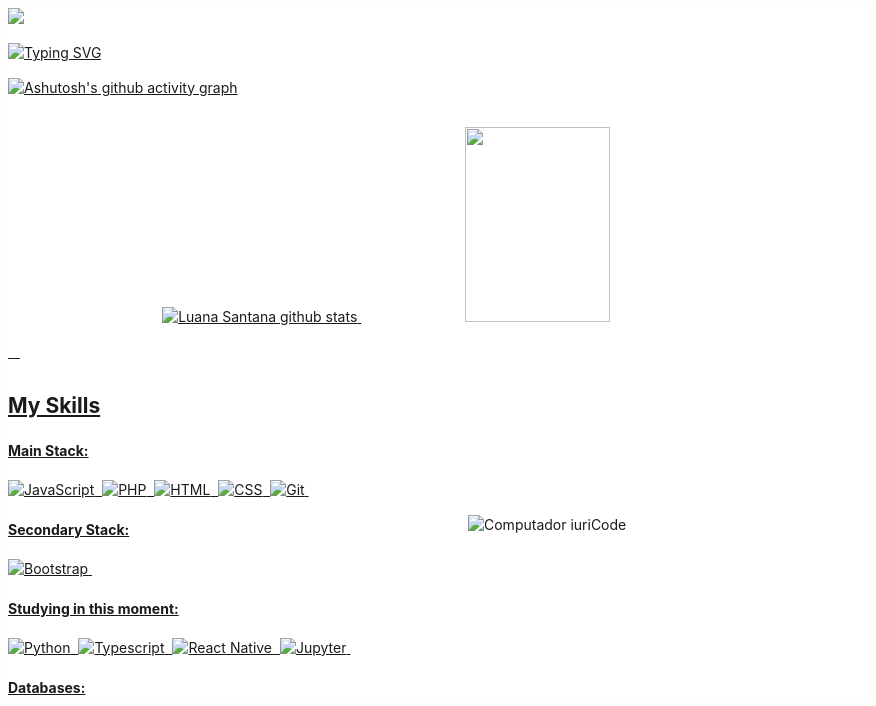 <img width=100% src="https://capsule-render.vercel.app/api?type=waving&color=00FF00&height=120&section=header"/>

[![Typing SVG](https://readme-typing-svg.herokuapp.com/?color=00FF00&size=35&center=true&vCenter=true&width=1000&lines=Hello+World,+meu+nome+é+Luana+Santana;Tenho+25+Anos;Atualmente+vivo+em+Canguaretama,+RN;Sou+formada+em+Sistemas+para+Internet+no+IFRN;Seja+Bem-vindo+ao+meu+perfil!+:%29)](https://git.io/typing-svg)

[![Ashutosh's github activity graph](https://github-readme-activity-graph.vercel.app/graph?username=Luna2225&theme=chartreuse-dark)](https://github.com/ashutosh00710/github-readme-activity-graph)

##

<div align="center">
  <a href="https://github.com/Luna2225">
    <img width="49%" height="195px" src="https://github-readme-stats.vercel.app/api?username=Luna2225&show_icons=true&count_private=true&title_color=00FF00&icon_color=00FF00&text_color=00FF00&bg_color=0d1117" alt="Luana Santana github stats" />
    <img width="41%" height="195px" src="https://github-readme-stats.vercel.app/api/top-langs/?username=Luna2225&layout=compact&title_color=00FF00&text_color=00FF00&bg_color=0d1117" />
  </div>

 &nbsp;
 &nbsp;



## My Skills

#### Main Stack:

![JavaScript](https://img.shields.io/badge/JavaScript-F7DF1E?style=for-the-badge&logo=javascript&logoColor=black)&nbsp;
![PHP](https://img.shields.io/badge/PHP-777BB4?style=for-the-badge&logo=php&logoColor=white)&nbsp;
![HTML](https://img.shields.io/badge/HTML5-E34F26?style=for-the-badge&logo=html5&logoColor=white)&nbsp;
![CSS](https://img.shields.io/badge/CSS3-1572B6?style=for-the-badge&logo=css3&logoColor=white)&nbsp;
![Git](https://img.shields.io/badge/GIT-E44C30?style=for-the-badge&logo=git&logoColor=white)&nbsp;

<img src="https://raw.githubusercontent.com/MicaelliMedeiros/micaellimedeiros/master/image/computer-illustration.png" min-width="400px" max-width="400px" width="400px" align="right" alt="Computador iuriCode">

#### Secondary Stack:

![Bootstrap](https://img.shields.io/badge/Bootstrap-563D7C?style=for-the-badge&logo=bootstrap&logoColor=white)&nbsp;

#### Studying in this moment:

![Python](https://img.shields.io/badge/Python-14354C?style=for-the-badge&logo=python&logoColor=white)&nbsp;
![Typescript](https://img.shields.io/badge/TypeScript-007ACC?style=for-the-badge&logo=typescript&logoColor=white)&nbsp;
![React Native](https://img.shields.io/badge/React_Native-20232A?style=for-the-badge&logo=react&logoColor=61DAFB)&nbsp;
![Jupyter](https://img.shields.io/badge/Jupyter-F37626.svg?&style=for-the-badge&logo=Jupyter&logoColor=white)&nbsp;


#### Databases:

